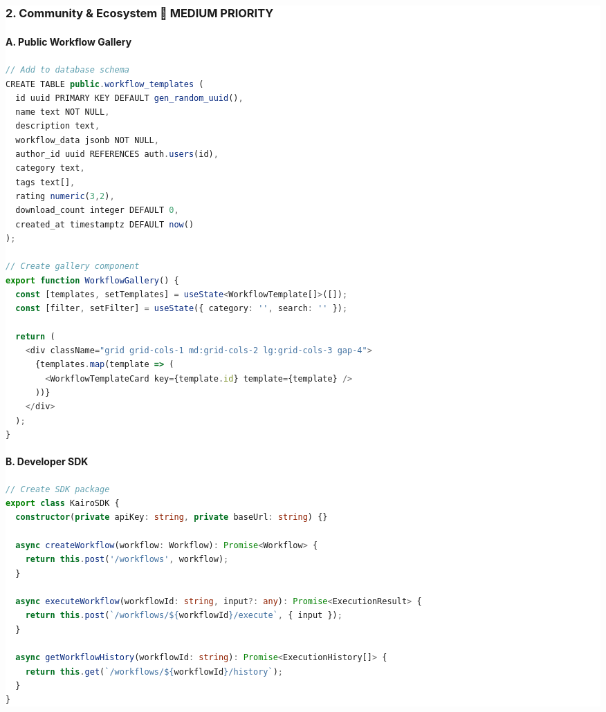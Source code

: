### 2. **Community & Ecosystem** 🔶 MEDIUM PRIORITY

#### A. **Public Workflow Gallery**
```typescript
// Add to database schema
CREATE TABLE public.workflow_templates (
  id uuid PRIMARY KEY DEFAULT gen_random_uuid(),
  name text NOT NULL,
  description text,
  workflow_data jsonb NOT NULL,
  author_id uuid REFERENCES auth.users(id),
  category text,
  tags text[],
  rating numeric(3,2),
  download_count integer DEFAULT 0,
  created_at timestamptz DEFAULT now()
);

// Create gallery component
export function WorkflowGallery() {
  const [templates, setTemplates] = useState<WorkflowTemplate[]>([]);
  const [filter, setFilter] = useState({ category: '', search: '' });
  
  return (
    <div className="grid grid-cols-1 md:grid-cols-2 lg:grid-cols-3 gap-4">
      {templates.map(template => (
        <WorkflowTemplateCard key={template.id} template={template} />
      ))}
    </div>
  );
}
```

#### B. **Developer SDK**
```typescript
// Create SDK package
export class KairoSDK {
  constructor(private apiKey: string, private baseUrl: string) {}
  
  async createWorkflow(workflow: Workflow): Promise<Workflow> {
    return this.post('/workflows', workflow);
  }
  
  async executeWorkflow(workflowId: string, input?: any): Promise<ExecutionResult> {
    return this.post(`/workflows/${workflowId}/execute`, { input });
  }
  
  async getWorkflowHistory(workflowId: string): Promise<ExecutionHistory[]> {
    return this.get(`/workflows/${workflowId}/history`);
  }
}
```
